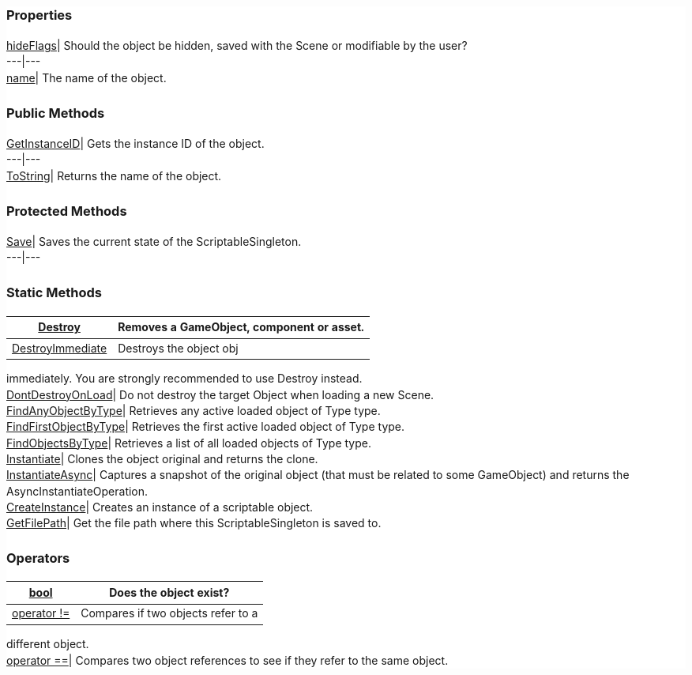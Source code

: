 ### Properties

[hideFlags](Object-hideFlags.html)| Should the object be hidden, saved with
the Scene or modifiable by the user?  
---|---  
[name](Object-name.html)| The name of the object.  
  
### Public Methods

[GetInstanceID](Object.GetInstanceID.html)| Gets the instance ID of the
object.  
---|---  
[ToString](Object.ToString.html)| Returns the name of the object.  
  
### Protected Methods

[Save](ScriptableSingleton_1.Save.html)| Saves the current state of the
ScriptableSingleton.  
---|---  
  
### Static Methods

[Destroy](Object.Destroy.html)| Removes a GameObject, component or asset.  
---|---  
[DestroyImmediate](Object.DestroyImmediate.html)| Destroys the object obj
immediately. You are strongly recommended to use Destroy instead.  
[DontDestroyOnLoad](Object.DontDestroyOnLoad.html)| Do not destroy the target
Object when loading a new Scene.  
[FindAnyObjectByType](Object.FindAnyObjectByType.html)| Retrieves any active
loaded object of Type type.  
[FindFirstObjectByType](Object.FindFirstObjectByType.html)| Retrieves the
first active loaded object of Type type.  
[FindObjectsByType](Object.FindObjectsByType.html)| Retrieves a list of all
loaded objects of Type type.  
[Instantiate](Object.Instantiate.html)| Clones the object original and returns
the clone.  
[InstantiateAsync](Object.InstantiateAsync.html)| Captures a snapshot of the
original object (that must be related to some GameObject) and returns the
AsyncInstantiateOperation.  
[CreateInstance](ScriptableObject.CreateInstance.html)| Creates an instance of
a scriptable object.  
[GetFilePath](ScriptableSingleton_1.GetFilePath.html)| Get the file path where
this ScriptableSingleton is saved to.  
  
### Operators

[bool](Object-operator_Object.html)| Does the object exist?  
---|---  
[operator !=](Object-operator_ne.html)| Compares if two objects refer to a
different object.  
[operator ==](Object-operator_eq.html)| Compares two object references to see
if they refer to the same object.  
  